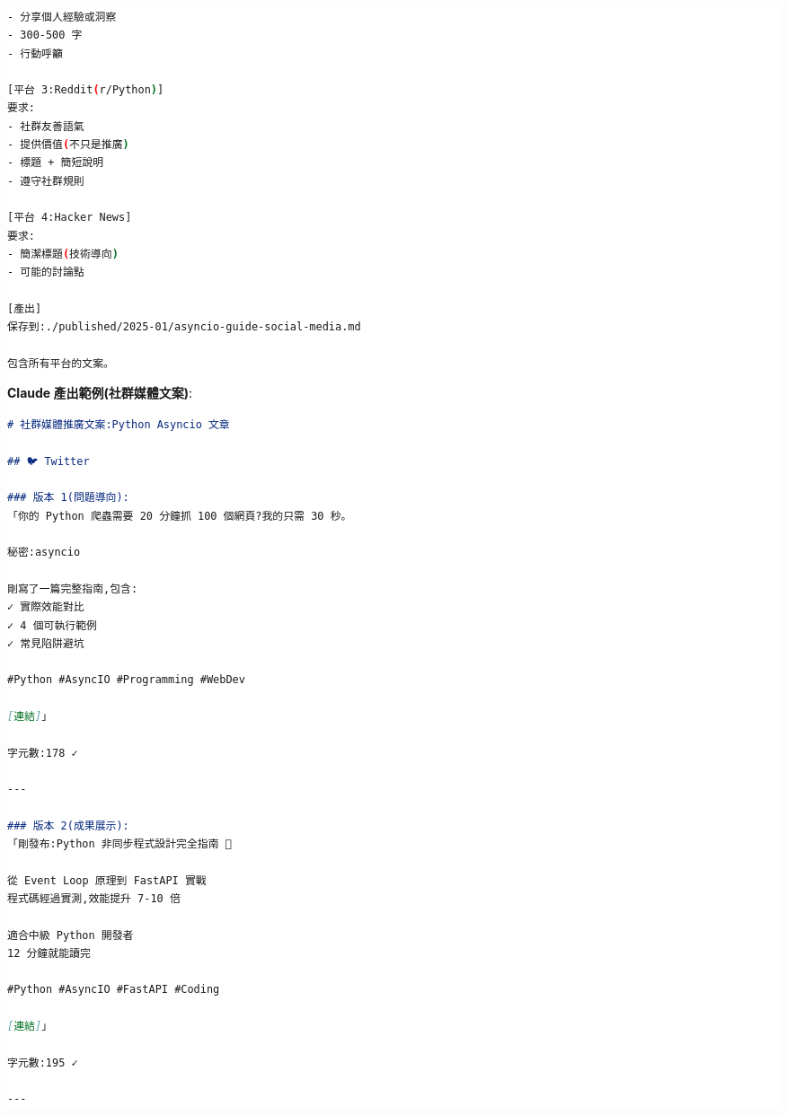 ```bash
- 分享個人經驗或洞察
- 300-500 字
- 行動呼籲

[平台 3:Reddit(r/Python)]
要求:
- 社群友善語氣
- 提供價值(不只是推廣)
- 標題 + 簡短說明
- 遵守社群規則

[平台 4:Hacker News]
要求:
- 簡潔標題(技術導向)
- 可能的討論點

[產出]
保存到:./published/2025-01/asyncio-guide-social-media.md

包含所有平台的文案。
```

**Claude 產出範例(社群媒體文案)**:

```markdown
# 社群媒體推廣文案:Python Asyncio 文章

## 🐦 Twitter

### 版本 1(問題導向):
「你的 Python 爬蟲需要 20 分鐘抓 100 個網頁?我的只需 30 秒。

秘密:asyncio

剛寫了一篇完整指南,包含:
✓ 實際效能對比
✓ 4 個可執行範例
✓ 常見陷阱避坑

#Python #AsyncIO #Programming #WebDev

[連結]」

字元數:178 ✓

---

### 版本 2(成果展示):
「剛發布:Python 非同步程式設計完全指南 🚀

從 Event Loop 原理到 FastAPI 實戰
程式碼經過實測,效能提升 7-10 倍

適合中級 Python 開發者
12 分鐘就能讀完

#Python #AsyncIO #FastAPI #Coding

[連結]」

字元數:195 ✓

---

```